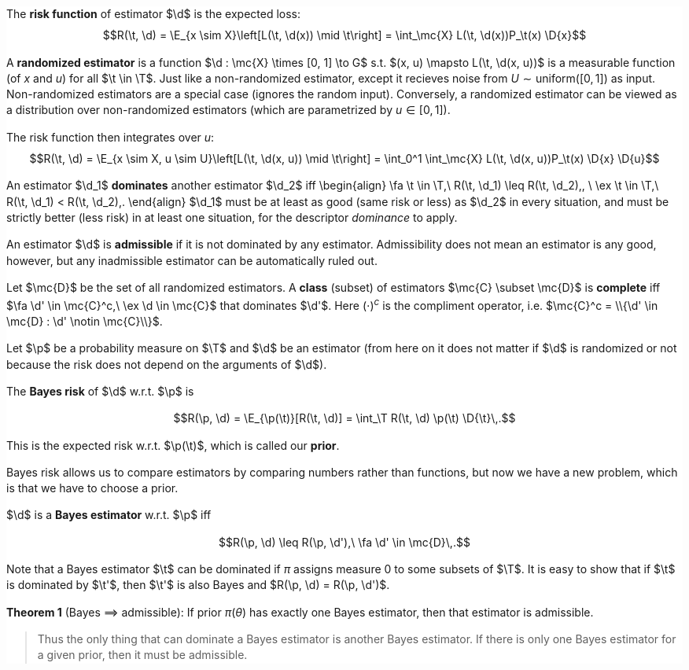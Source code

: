 The **risk function** of estimator $\d$ is the expected loss:
$$R(\t, \d) = \E_{x \sim X}\left[L(\t, \d(x)) \mid \t\right] = \int_\mc{X} L(\t, \d(x))P_\t(x) \D{x}$$

A **randomized estimator** is a function $\d : \mc{X} \times [0, 1] \to G$ s.t. $(x, u) \mapsto L(\t, \d(x, u))$ is a measurable function (of $x$ and $u$) for all $\t \in \T$. Just like a non-randomized estimator, except it recieves noise from $U \sim \mathrm{uniform}([0, 1])$ as input. Non-randomized estimators are a special case (ignores the random input). Conversely, a randomized estimator can be viewed as a distribution over non-randomized estimators (which are parametrized by $u \in [0, 1]$).

The risk function then integrates over $u$:
$$R(\t, \d) = \E_{x \sim X, u \sim U}\left[L(\t, \d(x, u)) \mid \t\right] = \int_0^1 \int_\mc{X} L(\t, \d(x, u))P_\t(x) \D{x} \D{u}$$


An estimator $\d_1$ **dominates** another estimator $\d_2$ iff
\begin{align}
\fa \t \in \T,\ R(\t, \d_1) \leq R(\t, \d_2)\,, \\
\ex \t \in \T,\ R(\t, \d_1) < R(\t, \d_2)\,.
\end{align}
$\d_1$ must be at least as good (same risk or less) as $\d_2$ in every situation, and must be strictly better (less risk) in at least one situation, for the descriptor *dominance* to apply.

An estimator $\d$ is **admissible** if it is not dominated by any estimator.
Admissibility does not mean an estimator is any good, however, but any inadmissible estimator can be automatically ruled out.


Let $\mc{D}$ be the set of all randomized estimators.
A **class** (subset) of estimators $\mc{C} \subset \mc{D}$ is **complete** iff $\fa \d' \in \mc{C}^c,\ \ex \d \in \mc{C}$ that dominates $\d'$.
Here $(\cdot)^c$ is the compliment operator, i.e. $\mc{C}^c = \\{\d' \in \mc{D} : \d' \notin \mc{C}\\}$.

Let $\p$ be a probability measure on $\T$ and $\d$ be an estimator (from here on it does not matter if $\d$ is randomized or not because the risk does not depend on the arguments of $\d$).

The **Bayes risk** of $\d$ w.r.t. $\p$ is

$$R(\p, \d) = \E_{\p(\t)}[R(\t, \d)] = \int_\T R(\t, \d) \p(\t) \D{\t}\,.$$

This is the expected risk w.r.t. $\p(\t)$, which is called our **prior**.

Bayes risk allows us to compare estimators by comparing numbers rather than functions, but now we have a new problem, which is that we have to choose a prior.

$\d$ is a **Bayes estimator** w.r.t. $\p$ iff

$$R(\p, \d) \leq R(\p, \d'),\ \fa \d' \in \mc{D}\,.$$

Note that a Bayes estimator $\t$ can be dominated if $\pi$ assigns measure 0 to some subsets of $\T$. It is easy to show that if $\t$ is dominated by $\t'$, then $\t'$ is also Bayes and $R(\p, \d) = R(\p, \d')$.

**Theorem 1** (Bayes $\implies$ admissible): If prior $\pi(\theta)$ has exactly one Bayes estimator, then that estimator is admissible.

> Thus the only thing that can dominate a Bayes estimator is another Bayes estimator. If there is only one Bayes estimator for a given prior, then it must be admissible.
